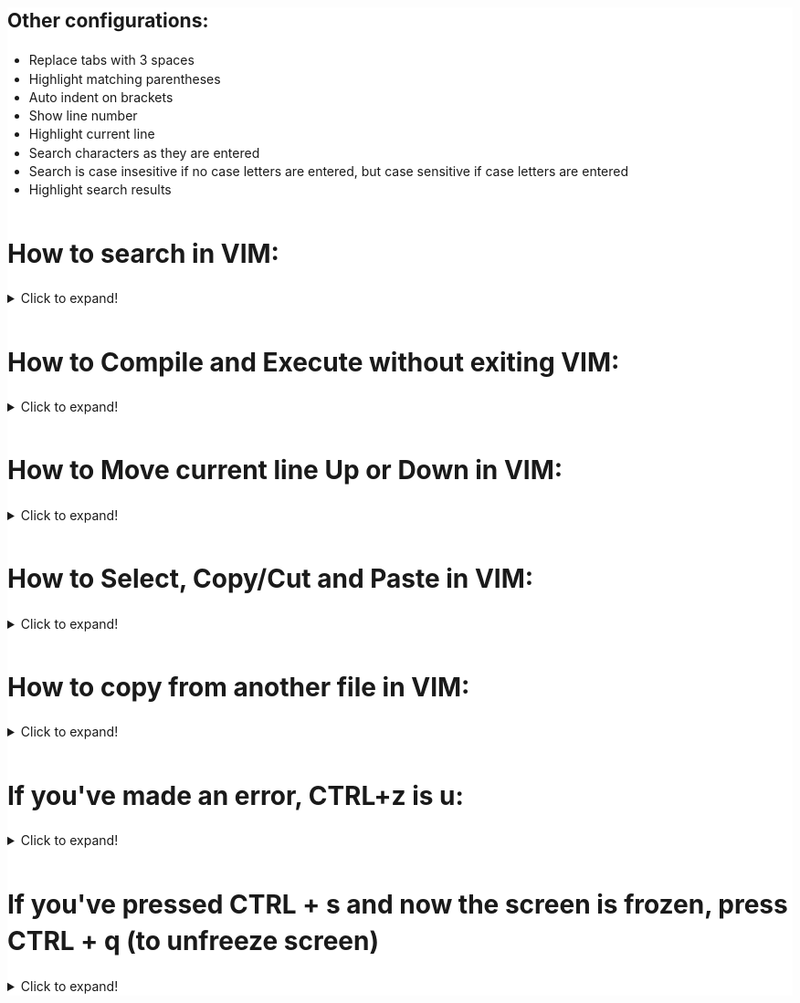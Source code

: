## Other configurations:
- Replace tabs with 3 spaces
- Highlight matching parentheses
- Auto indent on brackets
- Show line number
- Highlight current line
- Search characters as they are entered
- Search is case insesitive if no case letters are entered, but case sensitive if case letters are entered
- Highlight search results


# How to search in VIM:
<details><summary>Click to expand!</summary></details>


# How to Compile and Execute without exiting VIM:
<details><summary>Click to expand!</summary></details>



# How to Move current line Up or Down in VIM:
<details><summary>Click to expand!</summary></details>


# How to Select, Copy/Cut and Paste in VIM:
<details><summary>Click to expand!</summary></details>

# How to copy from another file in VIM:
<details><summary>Click to expand!</summary></details>



# If you've made an error, CTRL+z is u:
<details><summary>Click to expand!</summary></details>


# If you've pressed CTRL + s and now the screen is frozen, press CTRL + q (to unfreeze screen)
<details><summary>Click to expand!</summary></details>
